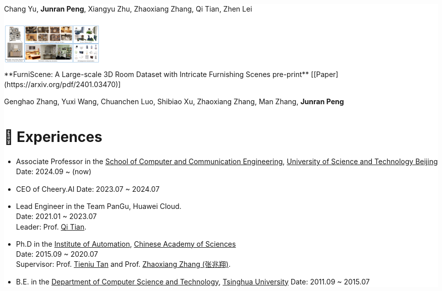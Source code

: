 Chang Yu, **Junran Peng**, Xiangyu Zhu, Zhaoxiang Zhang, Qi Tian, Zhen Lei

</div>
</div>


<div class='paper-box'><div class='paper-box-image'><div><img src='images/FurniScene.png' width="190" height="90"></div></div>
<div class='paper-box-text' markdown="1"> 
**FurniScene: A Large-scale 3D Room Dataset with Intricate Furnishing Scenes pre-print**
[[Paper](https://arxiv.org/pdf/2401.03470)]

Genghao Zhang, Yuxi Wang, Chuanchen Luo, Shibiao Xu, Zhaoxiang Zhang, Man Zhang, **Junran Peng**

</div>
</div>


# 📖 Experiences
* Associate Professor in the [School of Computer and Communication Engineering](https://enscce.ustb.edu.cn/), [University of Science and Technology Beijing](https://www.ustb.edu.cn/)  
  Date: 2024.09 ~ (now)

* CEO of Cheery.AI
  Date: 2023.07 ~ 2024.07

* Lead Engineer in the Team PanGu, Huawei Cloud.  
  Date: 2021.01 ~ 2023.07  
  Leader: Prof. [Qi Tian](https://www.qitian1987.com/).
  
* Ph.D in the [Institute of Automation](http://www.ia.cas.cn/), [Chinese Academy of Sciences](https://www.ucas.ac.cn/)  
  Date: 2015.09 ~ 2020.07  
  Supervisor: Prof. [Tieniu Tan](https://people.ucas.ac.cn/~0009513) and Prof. [Zhaoxiang Zhang (张兆翔)](https://zhaoxiangzhang.net/).
  
* B.E. in the [Department of Computer Science and Technology](https://www.cs.tsinghua.edu.cn/csen/), [Tsinghua University](https://www.tsinghua.edu.cn/en/)
  Date: 2011.09 ~ 2015.07
